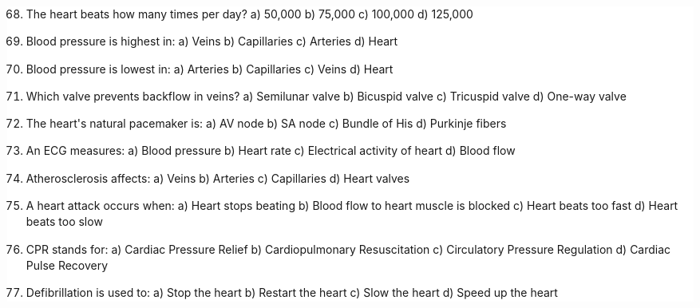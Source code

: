 68. The heart beats how many times per day?
    a) 50,000
    b) 75,000
    c) 100,000
    d) 125,000

69. Blood pressure is highest in:
    a) Veins
    b) Capillaries
    c) Arteries
    d) Heart

70. Blood pressure is lowest in:
    a) Arteries
    b) Capillaries
    c) Veins
    d) Heart

71. Which valve prevents backflow in veins?
    a) Semilunar valve
    b) Bicuspid valve
    c) Tricuspid valve
    d) One-way valve

72. The heart's natural pacemaker is:
    a) AV node
    b) SA node
    c) Bundle of His
    d) Purkinje fibers

73. An ECG measures:
    a) Blood pressure
    b) Heart rate
    c) Electrical activity of heart
    d) Blood flow

74. Atherosclerosis affects:
    a) Veins
    b) Arteries
    c) Capillaries
    d) Heart valves

75. A heart attack occurs when:
    a) Heart stops beating
    b) Blood flow to heart muscle is blocked
    c) Heart beats too fast
    d) Heart beats too slow

76. CPR stands for:
    a) Cardiac Pressure Relief
    b) Cardiopulmonary Resuscitation
    c) Circulatory Pressure Regulation
    d) Cardiac Pulse Recovery

77. Defibrillation is used to:
    a) Stop the heart
    b) Restart the heart
    c) Slow the heart
    d) Speed up the heart
